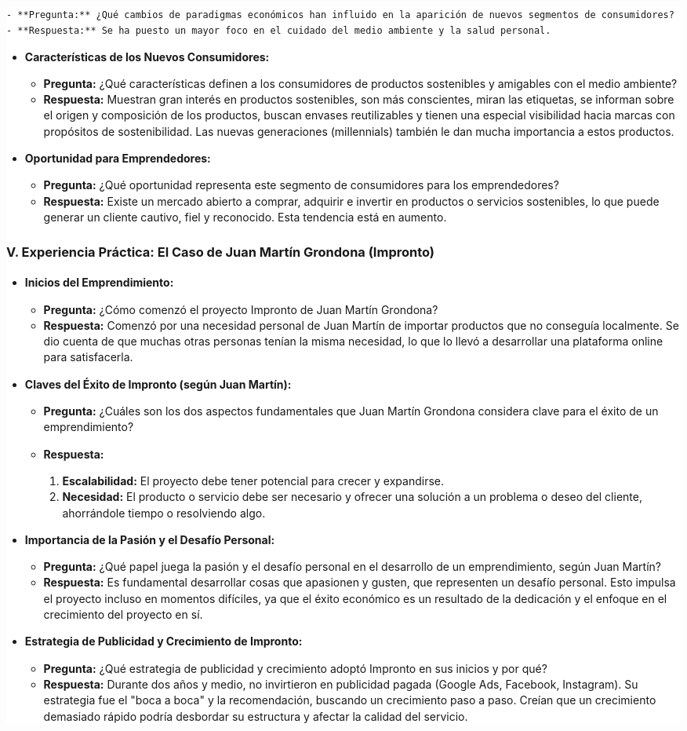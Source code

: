     - **Pregunta:** ¿Qué cambios de paradigmas económicos han influido en la aparición de nuevos segmentos de consumidores?
    - **Respuesta:** Se ha puesto un mayor foco en el cuidado del medio ambiente y la salud personal.
    
- **Características de los Nuevos Consumidores:**
    
    - **Pregunta:** ¿Qué características definen a los consumidores de productos sostenibles y amigables con el medio ambiente?
    - **Respuesta:** Muestran gran interés en productos sostenibles, son más conscientes, miran las etiquetas, se informan sobre el origen y composición de los productos, buscan envases reutilizables y tienen una especial visibilidad hacia marcas con propósitos de sostenibilidad. Las nuevas generaciones (millennials) también le dan mucha importancia a estos productos.
    
- **Oportunidad para Emprendedores:**
    
    - **Pregunta:** ¿Qué oportunidad representa este segmento de consumidores para los emprendedores?
    - **Respuesta:** Existe un mercado abierto a comprar, adquirir e invertir en productos o servicios sostenibles, lo que puede generar un cliente cautivo, fiel y reconocido. Esta tendencia está en aumento.
    

### **V. Experiencia Práctica: El Caso de Juan Martín Grondona (Impronto)**

- **Inicios del Emprendimiento:**
    
    - **Pregunta:** ¿Cómo comenzó el proyecto Impronto de Juan Martín Grondona?
    - **Respuesta:** Comenzó por una necesidad personal de Juan Martín de importar productos que no conseguía localmente. Se dio cuenta de que muchas otras personas tenían la misma necesidad, lo que lo llevó a desarrollar una plataforma online para satisfacerla.
    
- **Claves del Éxito de Impronto (según Juan Martín):**
    
    - **Pregunta:** ¿Cuáles son los dos aspectos fundamentales que Juan Martín Grondona considera clave para el éxito de un emprendimiento?
    - **Respuesta:**
        
        1. **Escalabilidad:** El proyecto debe tener potencial para crecer y expandirse.
        2. **Necesidad:** El producto o servicio debe ser necesario y ofrecer una solución a un problema o deseo del cliente, ahorrándole tiempo o resolviendo algo.
        
    
- **Importancia de la Pasión y el Desafío Personal:**
    
    - **Pregunta:** ¿Qué papel juega la pasión y el desafío personal en el desarrollo de un emprendimiento, según Juan Martín?
    - **Respuesta:** Es fundamental desarrollar cosas que apasionen y gusten, que representen un desafío personal. Esto impulsa el proyecto incluso en momentos difíciles, ya que el éxito económico es un resultado de la dedicación y el enfoque en el crecimiento del proyecto en sí.
    
- **Estrategia de Publicidad y Crecimiento de Impronto:**
    
    - **Pregunta:** ¿Qué estrategia de publicidad y crecimiento adoptó Impronto en sus inicios y por qué?
    - **Respuesta:** Durante dos años y medio, no invirtieron en publicidad pagada (Google Ads, Facebook, Instagram). Su estrategia fue el "boca a boca" y la recomendación, buscando un crecimiento paso a paso. Creían que un crecimiento demasiado rápido podría desbordar su estructura y afectar la calidad del servicio.
    